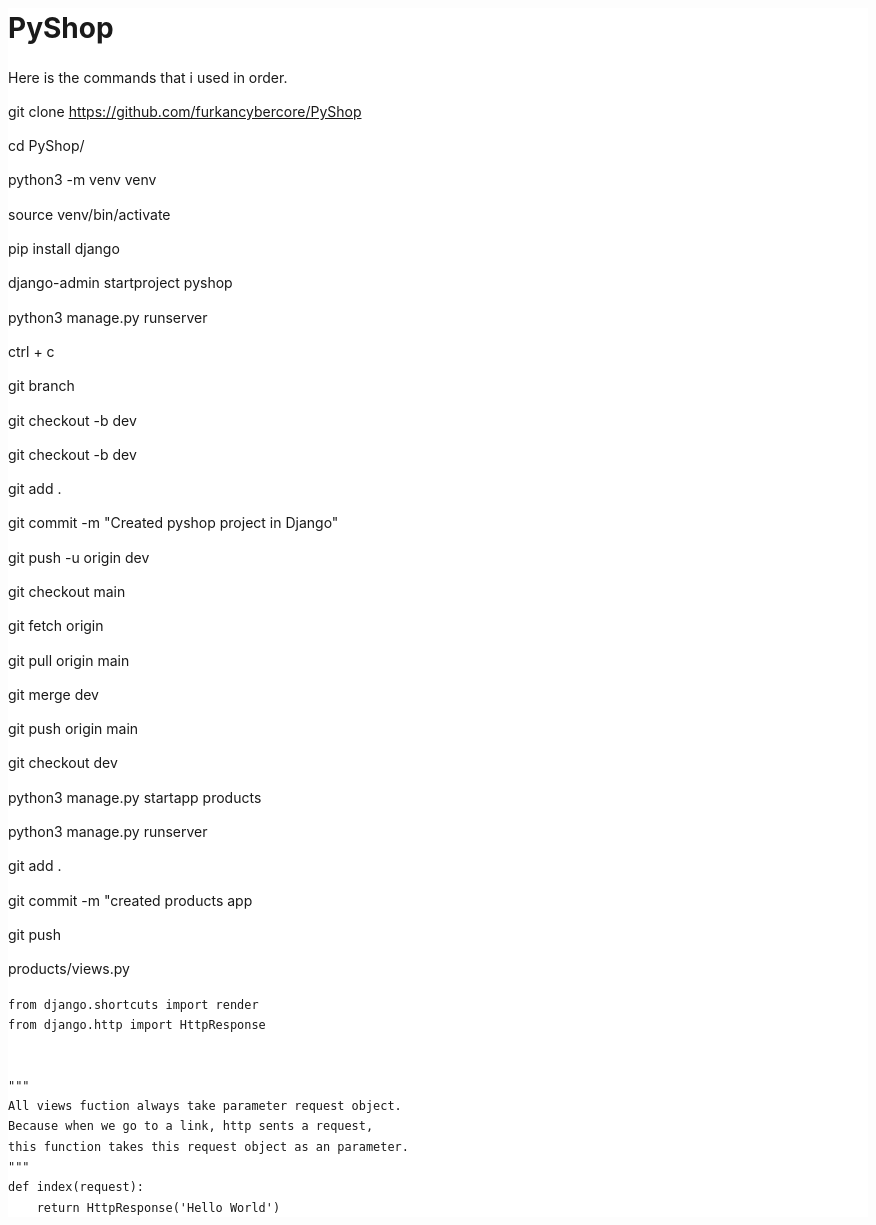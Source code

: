 # PyShop
Here is the commands that i used in order. 

git clone https://github.com/furkancybercore/PyShop

cd PyShop/

python3 -m venv venv

source venv/bin/activate

pip install django

django-admin startproject pyshop

python3 manage.py runserver

ctrl + c

git branch

git checkout -b dev

git checkout -b dev

git add .

git commit -m "Created pyshop project in Django"

git push -u origin dev

git checkout main

git fetch origin

git pull origin main

git merge dev

git push origin main

git checkout dev


python3 manage.py startapp products

python3 manage.py runserver

git add .

git commit -m "created products app

git push

products/views.py
```
from django.shortcuts import render
from django.http import HttpResponse


"""
All views fuction always take parameter request object.
Because when we go to a link, http sents a request, 
this function takes this request object as an parameter.
"""
def index(request):
    return HttpResponse('Hello World')
```
